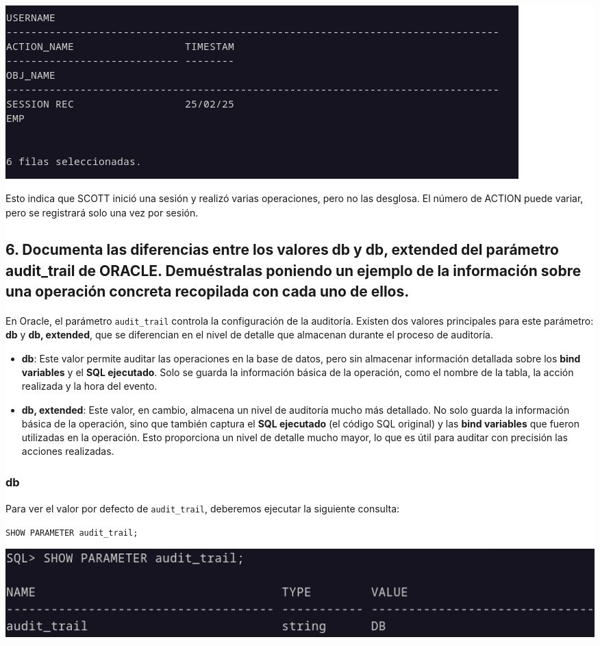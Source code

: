 ![image](/assets/img/posts/auditoria/image22.png)

Esto indica que SCOTT inició una sesión y realizó varias operaciones, pero no las desglosa. El número de ACTION puede variar, pero se registrará solo una vez por sesión.

## 6. Documenta las diferencias entre los valores db y db, extended del parámetro audit_trail de ORACLE. Demuéstralas poniendo un ejemplo de la información sobre una operación concreta recopilada con cada uno de ellos.

En Oracle, el parámetro `audit_trail` controla la configuración de la auditoría. Existen dos valores principales para este parámetro: **db** y **db, extended**, que se diferencian en el nivel de detalle que almacenan durante el proceso de auditoría.

- **db**: Este valor permite auditar las operaciones en la base de datos, pero sin almacenar información detallada sobre los **bind variables** y el **SQL ejecutado**. Solo se guarda la información básica de la operación, como el nombre de la tabla, la acción realizada y la hora del evento.

- **db, extended**: Este valor, en cambio, almacena un nivel de auditoría mucho más detallado. No solo guarda la información básica de la operación, sino que también captura el **SQL ejecutado** (el código SQL original) y las **bind variables** que fueron utilizadas en la operación. Esto proporciona un nivel de detalle mucho mayor, lo que es útil para auditar con precisión las acciones realizadas.

### db

Para ver el valor por defecto de `audit_trail`, deberemos ejecutar la siguiente consulta:

```sql
SHOW PARAMETER audit_trail;
```

![image](/assets/img/posts/auditoria/image23.png)
